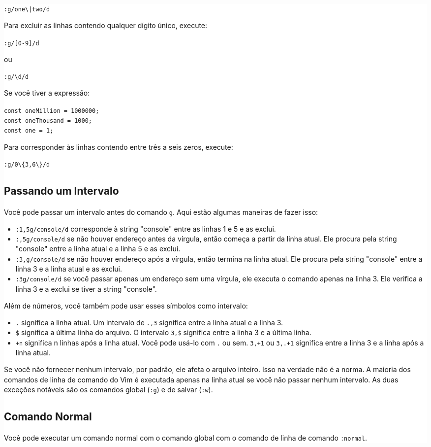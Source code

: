 ```shell
:g/one\|two/d
```

Para excluir as linhas contendo qualquer dígito único, execute:

```shell
:g/[0-9]/d
```

ou

```shell
:g/\d/d
```

Se você tiver a expressão:

```shell
const oneMillion = 1000000;
const oneThousand = 1000;
const one = 1;
```

Para corresponder às linhas contendo entre três a seis zeros, execute:

```shell
:g/0\{3,6\}/d
```

## Passando um Intervalo

Você pode passar um intervalo antes do comando `g`. Aqui estão algumas maneiras de fazer isso:
- `:1,5g/console/d` corresponde à string "console" entre as linhas 1 e 5 e as exclui.
- `:,5g/console/d` se não houver endereço antes da vírgula, então começa a partir da linha atual. Ele procura pela string "console" entre a linha atual e a linha 5 e as exclui.
- `:3,g/console/d` se não houver endereço após a vírgula, então termina na linha atual. Ele procura pela string "console" entre a linha 3 e a linha atual e as exclui.
- `:3g/console/d` se você passar apenas um endereço sem uma vírgula, ele executa o comando apenas na linha 3. Ele verifica a linha 3 e a exclui se tiver a string "console".

Além de números, você também pode usar esses símbolos como intervalo:
- `.` significa a linha atual. Um intervalo de `.,3` significa entre a linha atual e a linha 3.
- `$` significa a última linha do arquivo. O intervalo `3,$` significa entre a linha 3 e a última linha.
- `+n` significa n linhas após a linha atual. Você pode usá-lo com `.` ou sem. `3,+1` ou `3,.+1` significa entre a linha 3 e a linha após a linha atual.

Se você não fornecer nenhum intervalo, por padrão, ele afeta o arquivo inteiro. Isso na verdade não é a norma. A maioria dos comandos de linha de comando do Vim é executada apenas na linha atual se você não passar nenhum intervalo. As duas exceções notáveis são os comandos global (`:g`) e de salvar (`:w`).

## Comando Normal

Você pode executar um comando normal com o comando global com o comando de linha de comando `:normal`.
